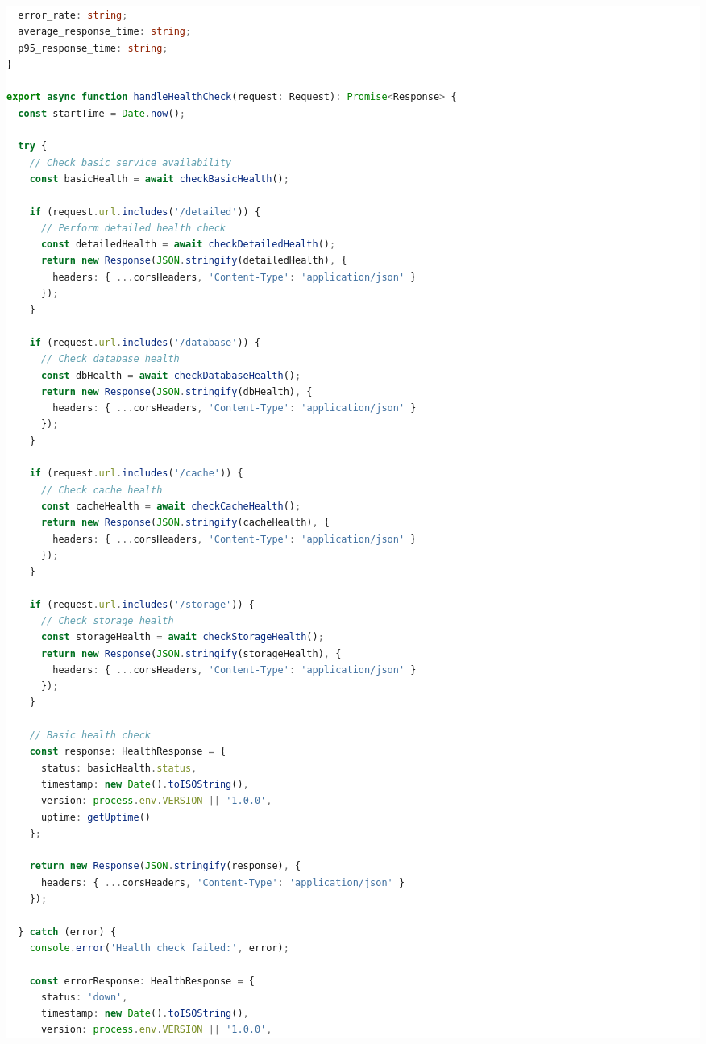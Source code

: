 ```typescript
  error_rate: string;
  average_response_time: string;
  p95_response_time: string;
}

export async function handleHealthCheck(request: Request): Promise<Response> {
  const startTime = Date.now();
  
  try {
    // Check basic service availability
    const basicHealth = await checkBasicHealth();
    
    if (request.url.includes('/detailed')) {
      // Perform detailed health check
      const detailedHealth = await checkDetailedHealth();
      return new Response(JSON.stringify(detailedHealth), {
        headers: { ...corsHeaders, 'Content-Type': 'application/json' }
      });
    }
    
    if (request.url.includes('/database')) {
      // Check database health
      const dbHealth = await checkDatabaseHealth();
      return new Response(JSON.stringify(dbHealth), {
        headers: { ...corsHeaders, 'Content-Type': 'application/json' }
      });
    }
    
    if (request.url.includes('/cache')) {
      // Check cache health
      const cacheHealth = await checkCacheHealth();
      return new Response(JSON.stringify(cacheHealth), {
        headers: { ...corsHeaders, 'Content-Type': 'application/json' }
      });
    }
    
    if (request.url.includes('/storage')) {
      // Check storage health
      const storageHealth = await checkStorageHealth();
      return new Response(JSON.stringify(storageHealth), {
        headers: { ...corsHeaders, 'Content-Type': 'application/json' }
      });
    }
    
    // Basic health check
    const response: HealthResponse = {
      status: basicHealth.status,
      timestamp: new Date().toISOString(),
      version: process.env.VERSION || '1.0.0',
      uptime: getUptime()
    };
    
    return new Response(JSON.stringify(response), {
      headers: { ...corsHeaders, 'Content-Type': 'application/json' }
    });
    
  } catch (error) {
    console.error('Health check failed:', error);
    
    const errorResponse: HealthResponse = {
      status: 'down',
      timestamp: new Date().toISOString(),
      version: process.env.VERSION || '1.0.0',
```